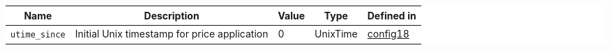| Name          | Description                                  | Value | Type     | Defined&nbsp;in |
| ------------- | -------------------------------------------- | ----- | -------- | --------------- |
| `utime_since` | Initial Unix timestamp for price application | 0     | UnixTime | [config18](/v3/documentation/network/configs/blockchain-configs#param-18)        |

